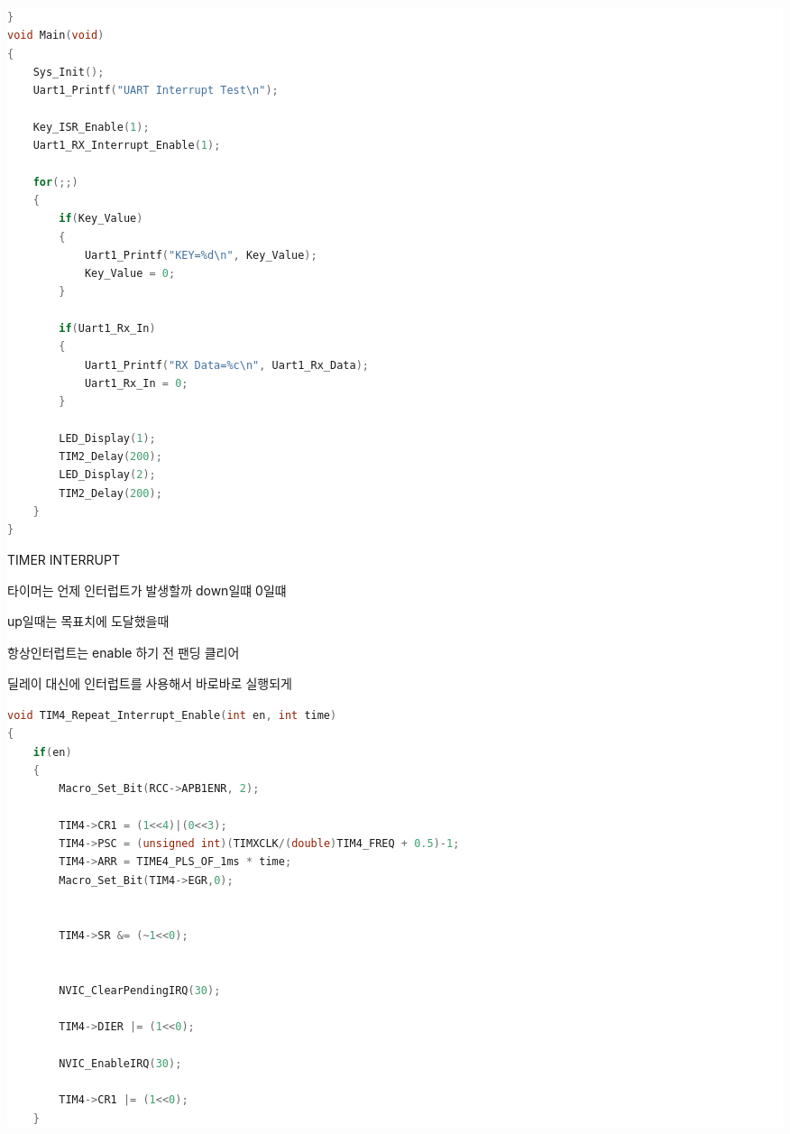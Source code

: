 ```c
}
void Main(void)
{
	Sys_Init();
	Uart1_Printf("UART Interrupt Test\n");

	Key_ISR_Enable(1);
	Uart1_RX_Interrupt_Enable(1);

	for(;;)
	{
		if(Key_Value)
		{
			Uart1_Printf("KEY=%d\n", Key_Value);
			Key_Value = 0;
		}

	    if(Uart1_Rx_In)
	    {
			Uart1_Printf("RX Data=%c\n", Uart1_Rx_Data);
			Uart1_Rx_In = 0;
	    }

		LED_Display(1);
		TIM2_Delay(200);
		LED_Display(2);
		TIM2_Delay(200);
	}
}

```

TIMER INTERRUPT

타이머는 언제 인터럽트가 발생할까 down일떄 0일떄 

up일때는 목표치에 도달했을때

항상인터럽트는 enable 하기 전 팬딩 클리어 

딜레이 대신에 인터럽트를 사용해서 바로바로 실행되게 

```c
void TIM4_Repeat_Interrupt_Enable(int en, int time)
{
	if(en)
	{
		Macro_Set_Bit(RCC->APB1ENR, 2);

		TIM4->CR1 = (1<<4)|(0<<3);
		TIM4->PSC = (unsigned int)(TIMXCLK/(double)TIM4_FREQ + 0.5)-1;
		TIM4->ARR = TIME4_PLS_OF_1ms * time;
		Macro_Set_Bit(TIM4->EGR,0);

		
		TIM4->SR &= (~1<<0);

	
		NVIC_ClearPendingIRQ(30);
	
		TIM4->DIER |= (1<<0);
	
		NVIC_EnableIRQ(30);
		
		TIM4->CR1 |= (1<<0); 
	}
```